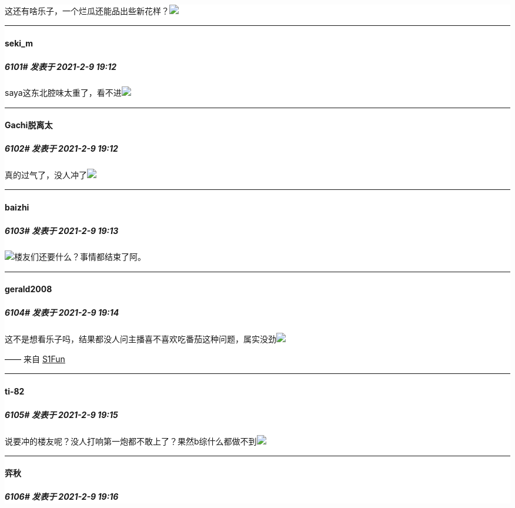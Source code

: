 
这还有啥乐子，一个烂瓜还能品出些新花样？<img src="https://static.saraba1st.com/image/smiley/face2017/001.png" referrerpolicy="no-referrer">


-----

####  seki_m  
##### 6101#       发表于 2021-2-9 19:12


saya这东北腔味太重了，看不进<img src="https://static.saraba1st.com/image/smiley/face2017/019.png" referrerpolicy="no-referrer">


-----

####  Gachi脱离太  
##### 6102#       发表于 2021-2-9 19:12


真的过气了，没人冲了<img src="https://static.saraba1st.com/image/smiley/face2017/067.png" referrerpolicy="no-referrer">


-----

####  baizhi  
##### 6103#       发表于 2021-2-9 19:13


<img src="https://static.saraba1st.com/image/smiley/face2017/001.png" referrerpolicy="no-referrer">楼友们还要什么？事情都结束了阿。


-----

####  gerald2008  
##### 6104#       发表于 2021-2-9 19:14


这不是想看乐子吗，结果都没人问主播喜不喜欢吃番茄这种问题，属实没劲<img src="https://static.saraba1st.com/image/smiley/face2017/002.png" referrerpolicy="no-referrer">

—— 来自 [S1Fun](https://s1fun.koalcat.com)


-----

####  ti-82  
##### 6105#       发表于 2021-2-9 19:15


说要冲的楼友呢？没人打响第一炮都不敢上了？果然b综什么都做不到<img src="https://static.saraba1st.com/image/smiley/face2017/067.png" referrerpolicy="no-referrer">


-----

####  弈秋  
##### 6106#       发表于 2021-2-9 19:16
